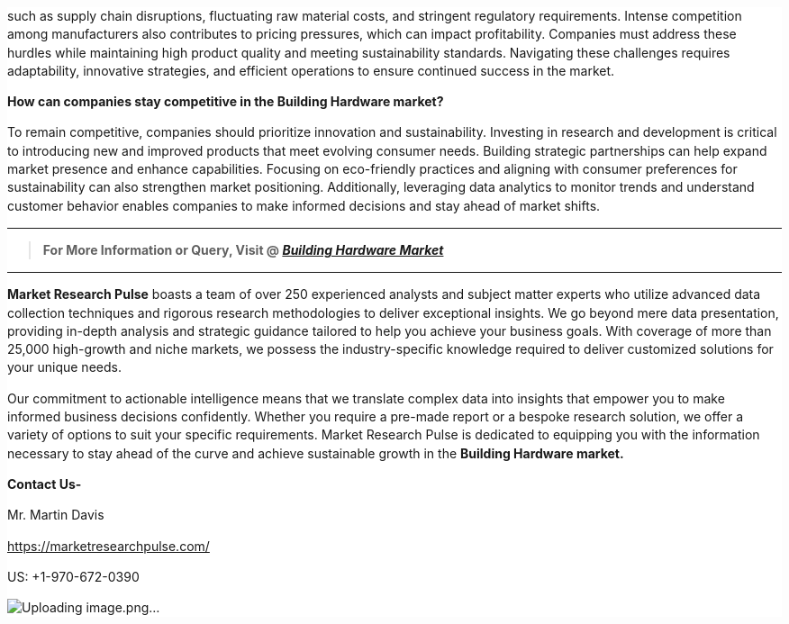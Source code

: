 such as supply chain disruptions, fluctuating raw material costs, and stringent regulatory requirements. Intense competition among manufacturers also contributes to pricing pressures, which can impact profitability. Companies must address these hurdles while maintaining high product quality and meeting sustainability standards. Navigating these challenges requires adaptability, innovative strategies, and efficient operations to ensure continued success in the market.</p><p><strong>How can companies stay competitive in the Building Hardware market?</strong></p><p>To remain competitive, companies should prioritize innovation and sustainability. Investing in research and development is critical to introducing new and improved products that meet evolving consumer needs. Building strategic partnerships can help expand market presence and enhance capabilities. Focusing on eco-friendly practices and aligning with consumer preferences for sustainability can also strengthen market positioning. Additionally, leveraging data analytics to monitor trends and understand customer behavior enables companies to make informed decisions and stay ahead of market shifts.</p><hr /><blockquote><p><strong>For More Information or Query, Visit @&nbsp;<em><a href="https://marketresearchpulse.com/report/46573/building-hardware-market?utm_source=Linkedin&utm_medium=0117">Building Hardware Market</a></em></strong></p></blockquote><hr /><p><strong>Market Research Pulse</strong> boasts a team of over 250 experienced analysts and subject matter experts who utilize advanced data collection techniques and rigorous research methodologies to deliver exceptional insights. We go beyond mere data presentation, providing in-depth analysis and strategic guidance tailored to help you achieve your business goals. With coverage of more than 25,000 high-growth and niche markets, we possess the industry-specific knowledge required to deliver customized solutions for your unique needs.</p><p>Our commitment to actionable intelligence means that we translate complex data into insights that empower you to make informed business decisions confidently. Whether you require a pre-made report or a bespoke research solution, we offer a variety of options to suit your specific requirements. Market Research Pulse is dedicated to equipping you with the information necessary to stay ahead of the curve and achieve sustainable growth in the <strong>Building Hardware market.</strong></p><p><strong>Contact Us-</strong></p><p>Mr. Martin Davis</p><p>https://marketresearchpulse.com/</p><p>US: +1-970-672-0390</p>
![Uploading image.png…]()
